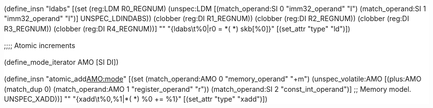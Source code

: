 (define_insn "ldabs<ldop>"
  [(set (reg:LDM R0_REGNUM)
        (unspec:LDM [(match_operand:SI 0 "imm32_operand" "I")
                    (match_operand:SI 1 "imm32_operand" "I")]
                    UNSPEC_LDINDABS))
   (clobber (reg:DI R1_REGNUM))
   (clobber (reg:DI R2_REGNUM))
   (clobber (reg:DI R3_REGNUM))
   (clobber (reg:DI R4_REGNUM))]
  ""
  "{ldabs<ldop>\t%0|r0 = *(<pldop> *) skb[%0]}"
  [(set_attr "type" "ld")])

;;;; Atomic increments

(define_mode_iterator AMO [SI DI])

(define_insn "atomic_add<AMO:mode>"
  [(set (match_operand:AMO 0 "memory_operand" "+m")
        (unspec_volatile:AMO
         [(plus:AMO (match_dup 0)
                    (match_operand:AMO 1 "register_operand" "r"))
          (match_operand:SI 2 "const_int_operand")] ;; Memory model.
         UNSPEC_XADD))]
  ""
  "{xadd<mop>\t%0,%1|*(<smop> *) %0 += %1}"
  [(set_attr "type" "xadd")])
